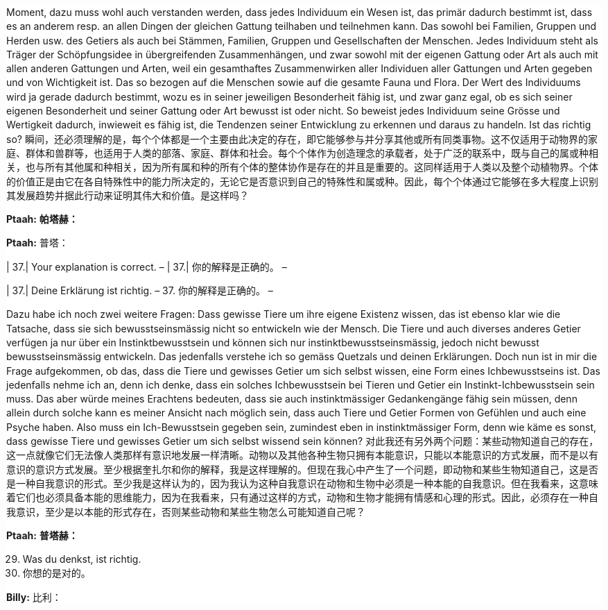 Moment, dazu muss wohl auch verstanden werden, dass jedes Individuum ein Wesen ist, das primär dadurch bestimmt ist, dass es an anderem resp. an allen Dingen der gleichen Gattung teilhaben und teilnehmen kann. Das sowohl bei Familien, Gruppen und Herden usw. des Getiers als auch bei Stämmen, Familien, Gruppen und Gesellschaften der Menschen. Jedes Individuum steht als Träger der Schöpfungsidee in übergreifenden Zusammenhängen, und zwar sowohl mit der eigenen Gattung oder Art als auch mit allen anderen Gattungen und Arten, weil ein gesamthaftes Zusammenwirken aller Individuen aller Gattungen und Arten gegeben und von Wichtigkeit ist. Das so bezogen auf die Menschen sowie auf die gesamte Fauna und Flora. Der Wert des Individuums wird ja gerade dadurch bestimmt, wozu es in seiner jeweiligen Besonderheit fähig ist, und zwar ganz egal, ob es sich seiner eigenen Besonderheit und seiner Gattung oder Art bewusst ist oder nicht. So beweist jedes Individuum seine Grösse und Wertigkeit dadurch, inwieweit es fähig ist, die Tendenzen seiner Entwicklung zu erkennen und daraus zu handeln. Ist das richtig so?
瞬间，还必须理解的是，每个个体都是一个主要由此决定的存在，即它能够参与并分享其他或所有同类事物。这不仅适用于动物界的家庭、群体和兽群等，也适用于人类的部落、家庭、群体和社会。每个个体作为创造理念的承载者，处于广泛的联系中，既与自己的属或种相关，也与所有其他属和种相关，因为所有属和种的所有个体的整体协作是存在的并且是重要的。这同样适用于人类以及整个动植物界。个体的价值正是由它在各自特殊性中的能力所决定的，无论它是否意识到自己的特殊性和属或种。因此，每个个体通过它能够在多大程度上识别其发展趋势并据此行动来证明其伟大和价值。是这样吗？

**Ptaah:**
**帕塔赫：**

**Ptaah:**
普塔：

| 37.| Your explanation is correct. –
| 37.| 你的解释是正确的。 –

| 37.| Deine Erklärung ist richtig. –
37. 你的解释是正确的。 –

Dazu habe ich noch zwei weitere Fragen: Dass gewisse Tiere um ihre eigene Existenz wissen, das ist ebenso klar wie die Tatsache, dass sie sich bewusstseinsmässig nicht so entwickeln wie der Mensch. Die Tiere und auch diverses anderes Getier verfügen ja nur über ein Instinktbewusstsein und können sich nur instinktbewusstseinsmässig, jedoch nicht bewusst bewusstseinsmässig entwickeln. Das jedenfalls verstehe ich so gemäss Quetzals und deinen Erklärungen. Doch nun ist in mir die Frage aufgekommen, ob das, dass die Tiere und gewisses Getier um sich selbst wissen, eine Form eines Ichbewusstseins ist. Das jedenfalls nehme ich an, denn ich denke, dass ein solches Ichbewusstsein bei Tieren und Getier ein Instinkt-Ichbewusstsein sein muss. Das aber würde meines Erachtens bedeuten, dass sie auch instinktmässiger Gedankengänge fähig sein müssen, denn allein durch solche kann es meiner Ansicht nach möglich sein, dass auch Tiere und Getier Formen von Gefühlen und auch eine Psyche haben. Also muss ein Ich-Bewusstsein gegeben sein, zumindest eben in instinktmässiger Form, denn wie käme es sonst, dass gewisse Tiere und gewisses Getier um sich selbst wissend sein können?
对此我还有另外两个问题：某些动物知道自己的存在，这一点就像它们无法像人类那样有意识地发展一样清晰。动物以及其他各种生物只拥有本能意识，只能以本能意识的方式发展，而不是以有意识的意识方式发展。至少根据奎扎尔和你的解释，我是这样理解的。但现在我心中产生了一个问题，即动物和某些生物知道自己，这是否是一种自我意识的形式。至少我是这样认为的，因为我认为这种自我意识在动物和生物中必须是一种本能的自我意识。但在我看来，这意味着它们也必须具备本能的思维能力，因为在我看来，只有通过这样的方式，动物和生物才能拥有情感和心理的形式。因此，必须存在一种自我意识，至少是以本能的形式存在，否则某些动物和某些生物怎么可能知道自己呢？

**Ptaah:**
**普塔赫：**

29. Was du denkst, ist richtig.
29. 你想的是对的。

**Billy:**
比利：

